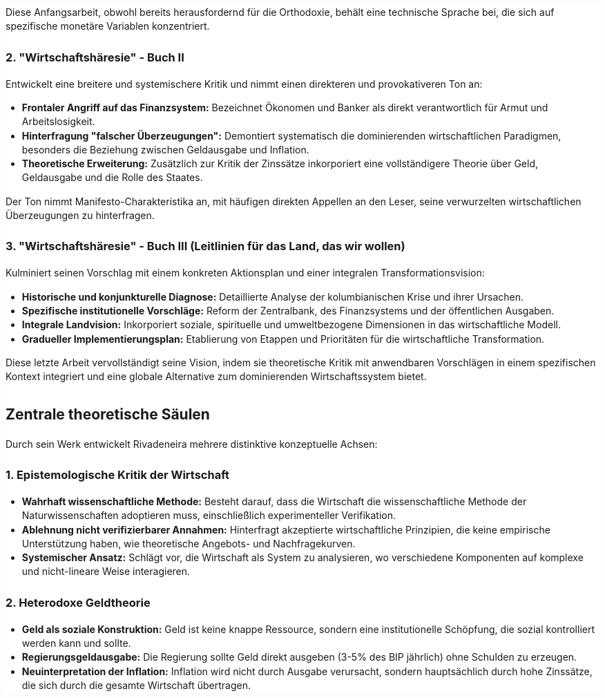 Diese Anfangsarbeit, obwohl bereits herausfordernd für die Orthodoxie, behält eine technische Sprache bei, die sich auf spezifische monetäre Variablen konzentriert.

### 2. "Wirtschaftshäresie" - Buch II

Entwickelt eine breitere und systemischere Kritik und nimmt einen direkteren und provokativeren Ton an:

- **Frontaler Angriff auf das Finanzsystem:** Bezeichnet Ökonomen und Banker als direkt verantwortlich für Armut und Arbeitslosigkeit.
- **Hinterfragung "falscher Überzeugungen":** Demontiert systematisch die dominierenden wirtschaftlichen Paradigmen, besonders die Beziehung zwischen Geldausgabe und Inflation.
- **Theoretische Erweiterung:** Zusätzlich zur Kritik der Zinssätze inkorporiert eine vollständigere Theorie über Geld, Geldausgabe und die Rolle des Staates.

Der Ton nimmt Manifesto-Charakteristika an, mit häufigen direkten Appellen an den Leser, seine verwurzelten wirtschaftlichen Überzeugungen zu hinterfragen.

### 3. "Wirtschaftshäresie" - Buch III (Leitlinien für das Land, das wir wollen)

Kulminiert seinen Vorschlag mit einem konkreten Aktionsplan und einer integralen Transformationsvision:

- **Historische und konjunkturelle Diagnose:** Detaillierte Analyse der kolumbianischen Krise und ihrer Ursachen.
- **Spezifische institutionelle Vorschläge:** Reform der Zentralbank, des Finanzsystems und der öffentlichen Ausgaben.
- **Integrale Landvision:** Inkorporiert soziale, spirituelle und umweltbezogene Dimensionen in das wirtschaftliche Modell.
- **Gradueller Implementierungsplan:** Etablierung von Etappen und Prioritäten für die wirtschaftliche Transformation.

Diese letzte Arbeit vervollständigt seine Vision, indem sie theoretische Kritik mit anwendbaren Vorschlägen in einem spezifischen Kontext integriert und eine globale Alternative zum dominierenden Wirtschaftssystem bietet.

## Zentrale theoretische Säulen

Durch sein Werk entwickelt Rivadeneira mehrere distinktive konzeptuelle Achsen:

### 1. Epistemologische Kritik der Wirtschaft

- **Wahrhaft wissenschaftliche Methode:** Besteht darauf, dass die Wirtschaft die wissenschaftliche Methode der Naturwissenschaften adoptieren muss, einschließlich experimenteller Verifikation.
- **Ablehnung nicht verifizierbarer Annahmen:** Hinterfragt akzeptierte wirtschaftliche Prinzipien, die keine empirische Unterstützung haben, wie theoretische Angebots- und Nachfragekurven.
- **Systemischer Ansatz:** Schlägt vor, die Wirtschaft als System zu analysieren, wo verschiedene Komponenten auf komplexe und nicht-lineare Weise interagieren.

### 2. Heterodoxe Geldtheorie

- **Geld als soziale Konstruktion:** Geld ist keine knappe Ressource, sondern eine institutionelle Schöpfung, die sozial kontrolliert werden kann und sollte.
- **Regierungsgeldausgabe:** Die Regierung sollte Geld direkt ausgeben (3-5% des BIP jährlich) ohne Schulden zu erzeugen.
- **Neuinterpretation der Inflation:** Inflation wird nicht durch Ausgabe verursacht, sondern hauptsächlich durch hohe Zinssätze, die sich durch die gesamte Wirtschaft übertragen.
